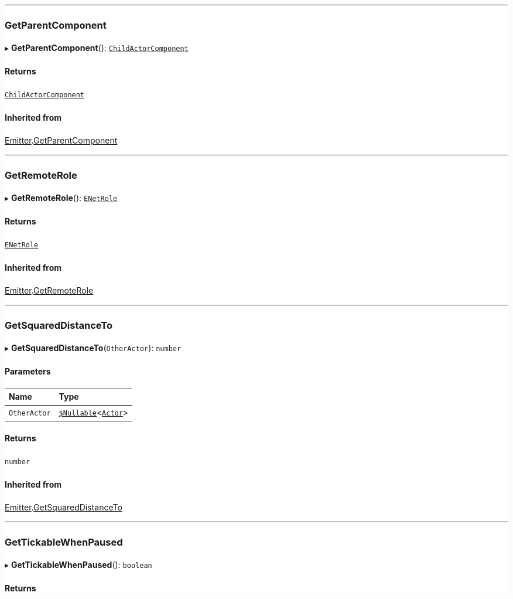 ___

### GetParentComponent

▸ **GetParentComponent**(): [`ChildActorComponent`](ue_ue.ChildActorComponent.md)

#### Returns

[`ChildActorComponent`](ue_ue.ChildActorComponent.md)

#### Inherited from

[Emitter](ue_ue.Emitter.md).[GetParentComponent](ue_ue.Emitter.md#getparentcomponent)

___

### GetRemoteRole

▸ **GetRemoteRole**(): [`ENetRole`](../enums/ue_ue.ENetRole.md)

#### Returns

[`ENetRole`](../enums/ue_ue.ENetRole.md)

#### Inherited from

[Emitter](ue_ue.Emitter.md).[GetRemoteRole](ue_ue.Emitter.md#getremoterole)

___

### GetSquaredDistanceTo

▸ **GetSquaredDistanceTo**(`OtherActor`): `number`

#### Parameters

| Name | Type |
| :------ | :------ |
| `OtherActor` | [`$Nullable`](../modules/puerts.md#$nullable)<[`Actor`](ue_ue.Actor.md)\> |

#### Returns

`number`

#### Inherited from

[Emitter](ue_ue.Emitter.md).[GetSquaredDistanceTo](ue_ue.Emitter.md#getsquareddistanceto)

___

### GetTickableWhenPaused

▸ **GetTickableWhenPaused**(): `boolean`

#### Returns
